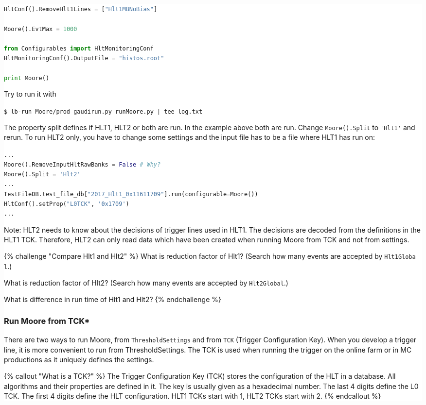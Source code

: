 ```python
HltConf().RemoveHlt1Lines = ["Hlt1MBNoBias"]

Moore().EvtMax = 1000

from Configurables import HltMonitoringConf
HltMonitoringConf().OutputFile = "histos.root"

print Moore()
```

Try to run it with
```
$ lb-run Moore/prod gaudirun.py runMoore.py | tee log.txt
```

The property split defines if HLT1, HLT2 or both are run. In the example above both are run.
Change `Moore().Split` to `'Hlt1'` and rerun.
To run HLT2 only, you have to change some settings and the input file has to be a file where
HLT1 has run on:

```python
...
Moore().RemoveInputHltRawBanks = False # Why?
Moore().Split = 'Hlt2'
...
TestFileDB.test_file_db["2017_Hlt1_0x11611709"].run(configurable=Moore())
HltConf().setProp("L0TCK", '0x1709')
...
```

Note: HLT2 needs to know about the decisions of trigger lines used in HLT1.
The decisions are decoded from the definitions in the HLT1 TCK. Therefore, HLT2 can only
read data which have been created when running Moore from TCK and not from settings.

{% challenge "Compare Hlt1 and Hlt2" %}
What is reduction factor of Hlt1? (Search how many events are accepted by `Hlt1Global`.)

What is reduction factor of Hlt2? (Search how many events are accepted by `Hlt2Global`.)

What is difference in run time of Hlt1 and Hlt2?
{% endchallenge %}

### Run Moore from TCK*

There are two ways to run Moore, from `ThresholdSettings` and from `TCK` (Trigger Configuration Key).
When you develop a trigger line, it is more convenient to run from ThresholdSettings. The TCK
is used when running the trigger on the online farm or in MC productions as it uniquely defines the settings.

{% callout "What is a TCK?" %}
The Trigger Configuration Key (TCK) stores the configuration of the HLT in a 
database.
All algorithms and their properties are defined in it.
The key is usually given as a hexadecimal number. The last 4 digits define the L0 TCK.
The first 4 digits define the HLT configuration. HLT1 TCKs start with 1, HLT2 TCKs start
with 2.
{% endcallout %}

